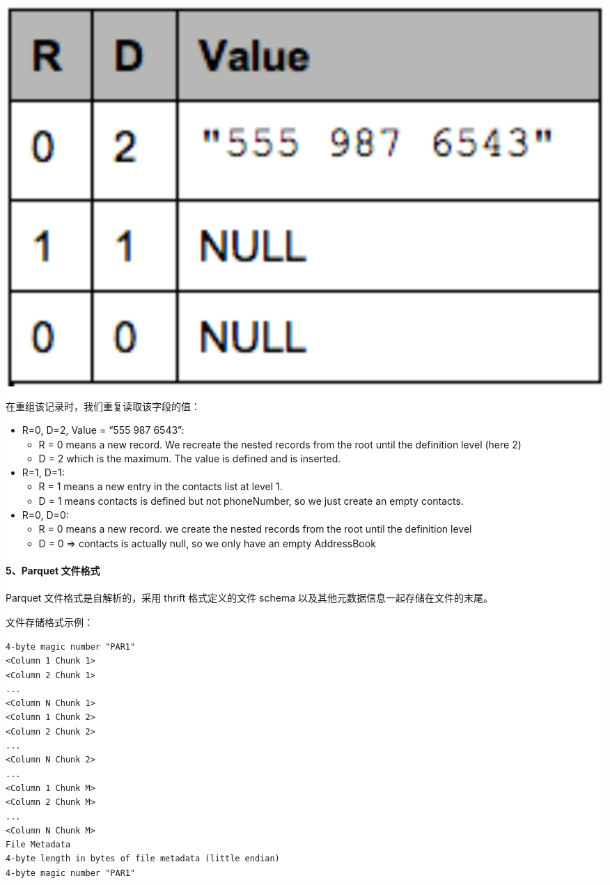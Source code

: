 ![pic](20241015_01_pic_011.png)  
  
在重组该记录时，我们重复读取该字段的值：  
- R=0, D=2, Value = “555 987 6543”:  
    - R = 0 means a new record. We recreate the nested records from the root until the definition level (here 2)  
    - D = 2 which is the maximum. The value is defined and is inserted.  
- R=1, D=1:  
    - R = 1 means a new entry in the contacts list at level 1.  
    - D = 1 means contacts is defined but not phoneNumber, so we just create an empty contacts.  
- R=0, D=0:  
    - R = 0 means a new record. we create the nested records from the root until the definition level  
    - D = 0 => contacts is actually null, so we only have an empty AddressBook  
  
#### 5、Parquet 文件格式  
  
Parquet 文件格式是自解析的，采用 thrift 格式定义的文件 schema 以及其他元数据信息一起存储在文件的末尾。  
  
文件存储格式示例：  
```  
4-byte magic number "PAR1"
<Column 1 Chunk 1>
<Column 2 Chunk 1>
...
<Column N Chunk 1>
<Column 1 Chunk 2>
<Column 2 Chunk 2>
...
<Column N Chunk 2>
...
<Column 1 Chunk M>
<Column 2 Chunk M>
...
<Column N Chunk M>
File Metadata
4-byte length in bytes of file metadata (little endian)
4-byte magic number "PAR1" 
```  